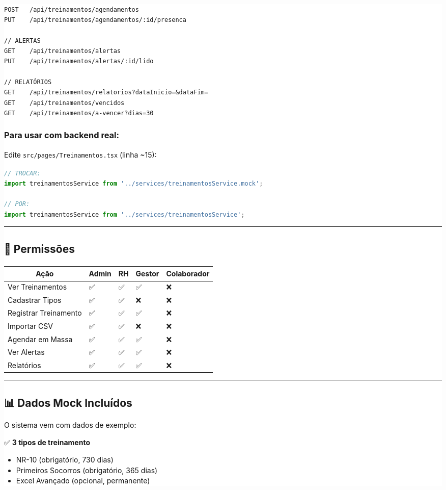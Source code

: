 ```
POST   /api/treinamentos/agendamentos
PUT    /api/treinamentos/agendamentos/:id/presenca

// ALERTAS
GET    /api/treinamentos/alertas
PUT    /api/treinamentos/alertas/:id/lido

// RELATÓRIOS
GET    /api/treinamentos/relatorios?dataInicio=&dataFim=
GET    /api/treinamentos/vencidos
GET    /api/treinamentos/a-vencer?dias=30
```

### Para usar com backend real:

Edite `src/pages/Treinamentos.tsx` (linha ~15):

```typescript
// TROCAR:
import treinamentosService from '../services/treinamentosService.mock';

// POR:
import treinamentosService from '../services/treinamentosService';
```

---

## 🔐 Permissões

| Ação | Admin | RH | Gestor | Colaborador |
|------|-------|-----|--------|-------------|
| Ver Treinamentos | ✅ | ✅ | ✅ | ❌ |
| Cadastrar Tipos | ✅ | ✅ | ❌ | ❌ |
| Registrar Treinamento | ✅ | ✅ | ✅ | ❌ |
| Importar CSV | ✅ | ✅ | ❌ | ❌ |
| Agendar em Massa | ✅ | ✅ | ✅ | ❌ |
| Ver Alertas | ✅ | ✅ | ✅ | ❌ |
| Relatórios | ✅ | ✅ | ✅ | ❌ |

---

## 📊 Dados Mock Incluídos

O sistema vem com dados de exemplo:

✅ **3 tipos de treinamento**
- NR-10 (obrigatório, 730 dias)
- Primeiros Socorros (obrigatório, 365 dias)
- Excel Avançado (opcional, permanente)
